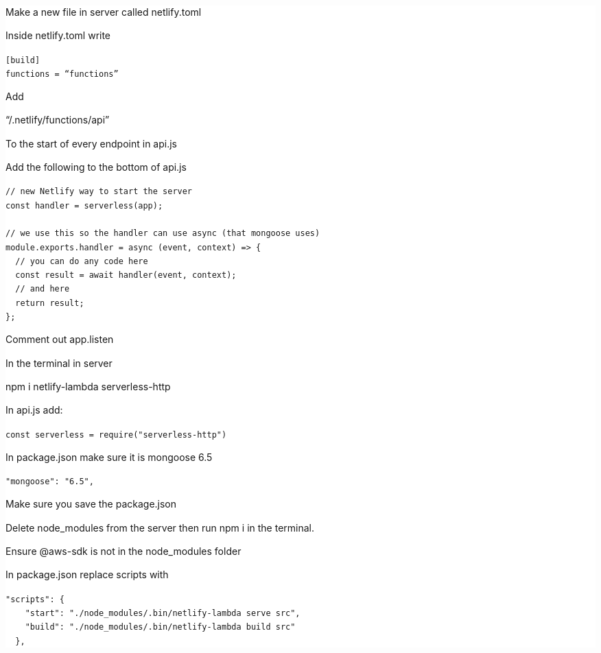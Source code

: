 Make a new file in server called netlify.toml

Inside netlify.toml write 
```
[build]
functions = “functions”
```
Add

 “/.netlify/functions/api”

To the start of every endpoint in api.js

Add the following to the bottom of api.js

```
// new Netlify way to start the server
const handler = serverless(app);

// we use this so the handler can use async (that mongoose uses)
module.exports.handler = async (event, context) => {
  // you can do any code here
  const result = await handler(event, context);
  // and here
  return result;
};

```

Comment out app.listen

In the terminal in server

npm i netlify-lambda serverless-http

In api.js add:

```
const serverless = require("serverless-http")

```

In package.json make sure it is mongoose 6.5

```
"mongoose": "6.5",

```

Make sure you save the package.json

Delete node_modules from the server then run npm i in the terminal.

Ensure @aws-sdk is not in the node_modules folder

In package.json replace scripts with

```
"scripts": {
    "start": "./node_modules/.bin/netlify-lambda serve src",
    "build": "./node_modules/.bin/netlify-lambda build src"
  },
```
